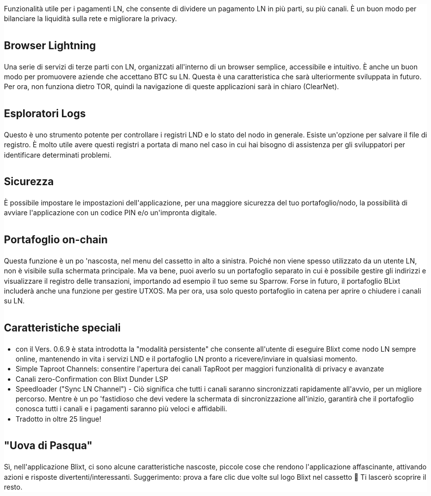 Funzionalità utile per i pagamenti LN, che consente di dividere un pagamento LN in più parti, su più canali. È un buon modo per bilanciare la liquidità sulla rete e migliorare la privacy.

## Browser Lightning

Una serie di servizi di terze parti con LN, organizzati all'interno di un browser semplice, accessibile e intuitivo. È anche un buon modo per promuovere aziende che accettano BTC su LN. Questa è una caratteristica che sarà ulteriormente sviluppata in futuro. Per ora, non funziona dietro TOR, quindi la navigazione di queste applicazioni sarà in chiaro (ClearNet).

## Esploratori Logs

Questo è uno strumento potente per controllare i registri LND e lo stato del nodo in generale. Esiste un'opzione per salvare il file di registro. È molto utile avere questi registri a portata di mano nel caso in cui hai bisogno di assistenza per gli sviluppatori per identificare determinati problemi.

## Sicurezza

È possibile impostare le impostazioni dell'applicazione, per una maggiore sicurezza del tuo portafoglio/nodo, la possibilità di avviare l'applicazione con un codice PIN e/o un'impronta digitale.

## Portafoglio on-chain

Questa funzione è un po 'nascosta, nel menu del cassetto in alto a sinistra. Poiché non viene spesso utilizzato da un utente LN, non è visibile sulla schermata principale. Ma va bene, puoi averlo su un portafoglio separato in cui è possibile gestire gli indirizzi e visualizzare il registro delle transazioni, importando ad esempio il tuo seme su Sparrow. Forse in futuro, il portafoglio BLixt includerà anche una funzione per gestire UTXOS. Ma per ora, usa solo questo portafoglio in catena per aprire o chiudere i canali su LN.

## Caratteristiche speciali

- con il Vers. 0.6.9 è stata introdotta la "modalità persistente" che consente all'utente di eseguire Blixt come nodo LN sempre online, mantenendo in vita i servizi LND e il portafoglio LN pronto a ricevere/inviare in qualsiasi momento.
- Simple Taproot Channels: consentire l'apertura dei canali TapRoot per maggiori funzionalità di privacy e avanzate
- Canali zero-Confirmation con Blixt Dunder LSP
- Speedloader ("Sync LN Channel") - Ciò significa che tutti i canali saranno sincronizzati rapidamente all'avvio, per un migliore percorso. Mentre è un po 'fastidioso che devi vedere la schermata di sincronizzazione all'inizio, garantirà che il portafoglio conosca tutti i canali e i pagamenti saranno più veloci e affidabili.
- Tradotto in oltre 25 lingue!

## "Uova di Pasqua"

Sì, nell'applicazione Blixt, ci sono alcune caratteristiche nascoste, piccole cose che rendono l'applicazione affascinante, attivando azioni e risposte divertenti/interessanti.
Suggerimento: prova a fare clic due volte sul logo Blixt nel cassetto 🙂 Ti lascerò scoprire il resto.
